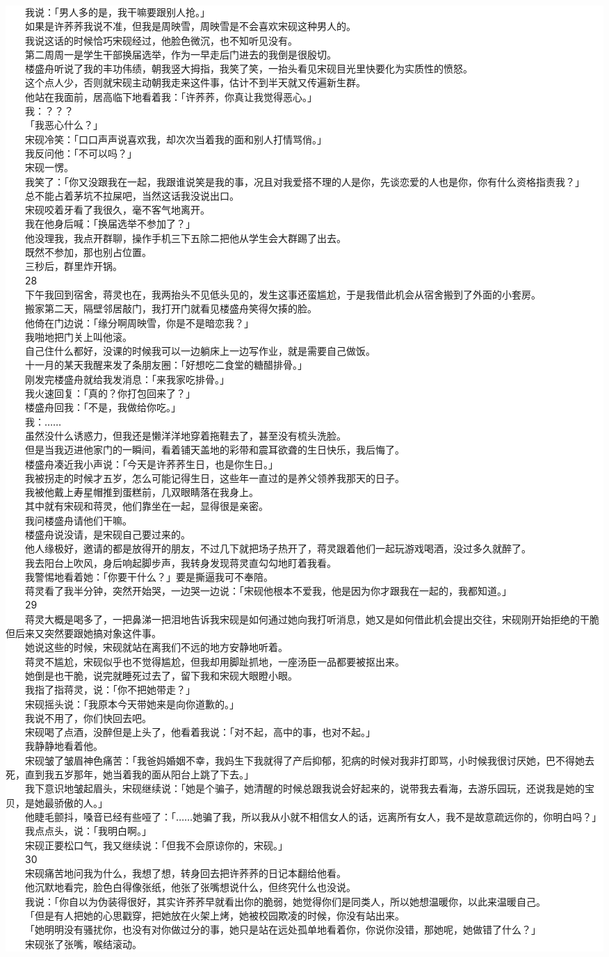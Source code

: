 &emsp;&emsp;我说：「男人多的是，我干嘛要跟别人抢。」  
&emsp;&emsp;如果是许荞荞我说不准，但我是周映雪，周映雪是不会喜欢宋砚这种男人的。  
&emsp;&emsp;我说这话的时候恰巧宋砚经过，他脸色微沉，也不知听见没有。  
&emsp;&emsp;第二周周一是学生干部换届选举，作为一早走后门进去的我倒是很殷切。  
&emsp;&emsp;楼盛舟听说了我的丰功伟绩，朝我竖大拇指，我笑了笑，一抬头看见宋砚目光里快要化为实质性的愤怒。  
&emsp;&emsp;这个点人少，否则就宋砚主动朝我走来这件事，估计不到半天就又传遍新生群。  
&emsp;&emsp;他站在我面前，居高临下地看着我：「许荞荞，你真让我觉得恶心。」  
&emsp;&emsp;我：？？？  
&emsp;&emsp;「我恶心什么？」  
&emsp;&emsp;宋砚冷笑：「口口声声说喜欢我，却次次当着我的面和别人打情骂俏。」  
&emsp;&emsp;我反问他：「不可以吗？」  
&emsp;&emsp;宋砚一愣。  
&emsp;&emsp;我笑了：「你又没跟我在一起，我跟谁说笑是我的事，况且对我爱搭不理的人是你，先谈恋爱的人也是你，你有什么资格指责我？」  
&emsp;&emsp;总不能占着茅坑不拉屎吧，当然这话我没说出口。  
&emsp;&emsp;宋砚咬着牙看了我很久，毫不客气地离开。  
&emsp;&emsp;我在他身后喊：「换届选举不参加了？」  
&emsp;&emsp;他没理我，我点开群聊，操作手机三下五除二把他从学生会大群踢了出去。  
&emsp;&emsp;既然不参加，那也别占位置。  
&emsp;&emsp;三秒后，群里炸开锅。  
&emsp;&emsp;28  
&emsp;&emsp;下午我回到宿舍，蒋灵也在，我两抬头不见低头见的，发生这事还蛮尴尬，于是我借此机会从宿舍搬到了外面的小套房。  
&emsp;&emsp;搬家第二天，隔壁邻居敲门，我打开门就看见楼盛舟笑得欠揍的脸。  
&emsp;&emsp;他倚在门边说：「缘分啊周映雪，你是不是暗恋我？」  
&emsp;&emsp;我啪地把门关上叫他滚。  
&emsp;&emsp;自己住什么都好，没课的时候我可以一边躺床上一边写作业，就是需要自己做饭。  
&emsp;&emsp;十一月的某天我醒来发了条朋友圈：「好想吃二食堂的糖醋排骨。」  
&emsp;&emsp;刚发完楼盛舟就给我发消息：「来我家吃排骨。」  
&emsp;&emsp;我火速回复：「真的？你打包回来了？」  
&emsp;&emsp;楼盛舟回我：「不是，我做给你吃。」  
&emsp;&emsp;我：……  
&emsp;&emsp;虽然没什么诱惑力，但我还是懒洋洋地穿着拖鞋去了，甚至没有梳头洗脸。   
&emsp;&emsp;但是当我迈进他家门的一瞬间，看着铺天盖地的彩带和震耳欲聋的生日快乐，我后悔了。  
&emsp;&emsp;楼盛舟凑近我小声说：「今天是许荞荞生日，也是你生日。」  
&emsp;&emsp;我被拐走的时候才五岁，怎么可能记得生日，这些年一直过的是养父领养我那天的日子。  
&emsp;&emsp;我被他戴上寿星帽推到蛋糕前，几双眼睛落在我身上。  
&emsp;&emsp;其中就有宋砚和蒋灵，他们靠坐在一起，显得很是亲密。  
&emsp;&emsp;我问楼盛舟请他们干嘛。  
&emsp;&emsp;楼盛舟说没请，是宋砚自己要过来的。  
&emsp;&emsp;他人缘极好，邀请的都是放得开的朋友，不过几下就把场子热开了，蒋灵跟着他们一起玩游戏喝酒，没过多久就醉了。  
&emsp;&emsp;我去阳台上吹风，身后响起脚步声，我转身发现蒋灵直勾勾地盯着我看。  
&emsp;&emsp;我警惕地看着她：「你要干什么？」要是撕逼我可不奉陪。  
&emsp;&emsp;蒋灵看了我半分钟，突然开始哭，一边哭一边说：「宋砚他根本不爱我，他是因为你才跟我在一起的，我都知道。」  
&emsp;&emsp;29  
&emsp;&emsp;蒋灵大概是喝多了，一把鼻涕一把泪地告诉我宋砚是如何通过她向我打听消息，她又是如何借此机会提出交往，宋砚刚开始拒绝的干脆但后来又突然要跟她搞对象这件事。  
&emsp;&emsp;她说这些的时候，宋砚就站在离我们不远的地方安静地听着。  
&emsp;&emsp;蒋灵不尴尬，宋砚似乎也不觉得尴尬，但我却用脚趾抓地，一座汤臣一品都要被抠出来。  
&emsp;&emsp;她倒是也干脆，说完就睡死过去了，留下我和宋砚大眼瞪小眼。  
&emsp;&emsp;我指了指蒋灵，说：「你不把她带走？」  
&emsp;&emsp;宋砚摇头说：「我原本今天带她来是向你道歉的。」  
&emsp;&emsp;我说不用了，你们快回去吧。  
&emsp;&emsp;宋砚喝了点酒，没醉但是上头了，他看着我说：「对不起，高中的事，也对不起。」  
&emsp;&emsp;我静静地看着他。  
&emsp;&emsp;宋砚皱了皱眉神色痛苦：「我爸妈婚姻不幸，我妈生下我就得了产后抑郁，犯病的时候对我非打即骂，小时候我很讨厌她，巴不得她去死，直到我五岁那年，她当着我的面从阳台上跳了下去。」  
&emsp;&emsp;我下意识地皱起眉头，宋砚继续说：「她是个骗子，她清醒的时候总跟我说会好起来的，说带我去看海，去游乐园玩，还说我是她的宝贝，是她最骄傲的人。」  
&emsp;&emsp;他睫毛颤抖，嗓音已经有些哑了：「……她骗了我，所以我从小就不相信女人的话，远离所有女人，我不是故意疏远你的，你明白吗？」  
&emsp;&emsp;我点点头，说：「我明白啊。」  
&emsp;&emsp;宋砚正要松口气，我又继续说：「但我不会原谅你的，宋砚。」  
&emsp;&emsp;30  
&emsp;&emsp;宋砚痛苦地问我为什么，我想了想，转身回去把许荞荞的日记本翻给他看。  
&emsp;&emsp;他沉默地看完，脸色白得像张纸，他张了张嘴想说什么，但终究什么也没说。  
&emsp;&emsp;我说：「你自以为伪装得很好，其实许荞荞早就看出你的脆弱，她觉得你们是同类人，所以她想温暖你，以此来温暖自己。  
&emsp;&emsp;「但是有人把她的心思戳穿，把她放在火架上烤，她被校园欺凌的时候，你没有站出来。  
&emsp;&emsp;「她明明没有骚扰你，也没有对你做过分的事，她只是站在远处孤单地看着你，你说你没错，那她呢，她做错了什么？」  
&emsp;&emsp;宋砚张了张嘴，喉结滚动。  